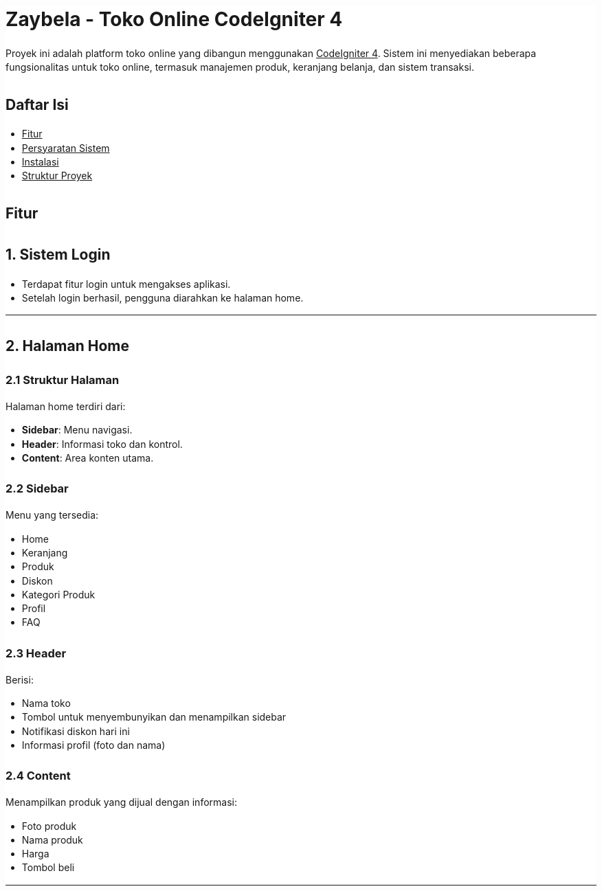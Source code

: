 # Zaybela - Toko Online CodeIgniter 4

Proyek ini adalah platform toko online yang dibangun menggunakan [CodeIgniter 4](https://codeigniter.com/). Sistem ini menyediakan beberapa fungsionalitas untuk toko online, termasuk manajemen produk, keranjang belanja, dan sistem transaksi.

## Daftar Isi

- [Fitur](#fitur)
- [Persyaratan Sistem](#persyaratan-sistem)
- [Instalasi](#instalasi)
- [Struktur Proyek](#struktur-proyek)

## Fitur

## **1. Sistem Login**
- Terdapat fitur login untuk mengakses aplikasi.
- Setelah login berhasil, pengguna diarahkan ke halaman home.

---

## **2. Halaman Home**

### **2.1 Struktur Halaman**
Halaman home terdiri dari:
- **Sidebar**: Menu navigasi.
- **Header**: Informasi toko dan kontrol.
- **Content**: Area konten utama.

### **2.2 Sidebar**
Menu yang tersedia:
- Home
- Keranjang
- Produk
- Diskon
- Kategori Produk
- Profil
- FAQ

### **2.3 Header**
Berisi:
- Nama toko
- Tombol untuk menyembunyikan dan menampilkan sidebar
- Notifikasi diskon hari ini
- Informasi profil (foto dan nama)

### **2.4 Content**
Menampilkan produk yang dijual dengan informasi:
- Foto produk
- Nama produk
- Harga
- Tombol beli

---